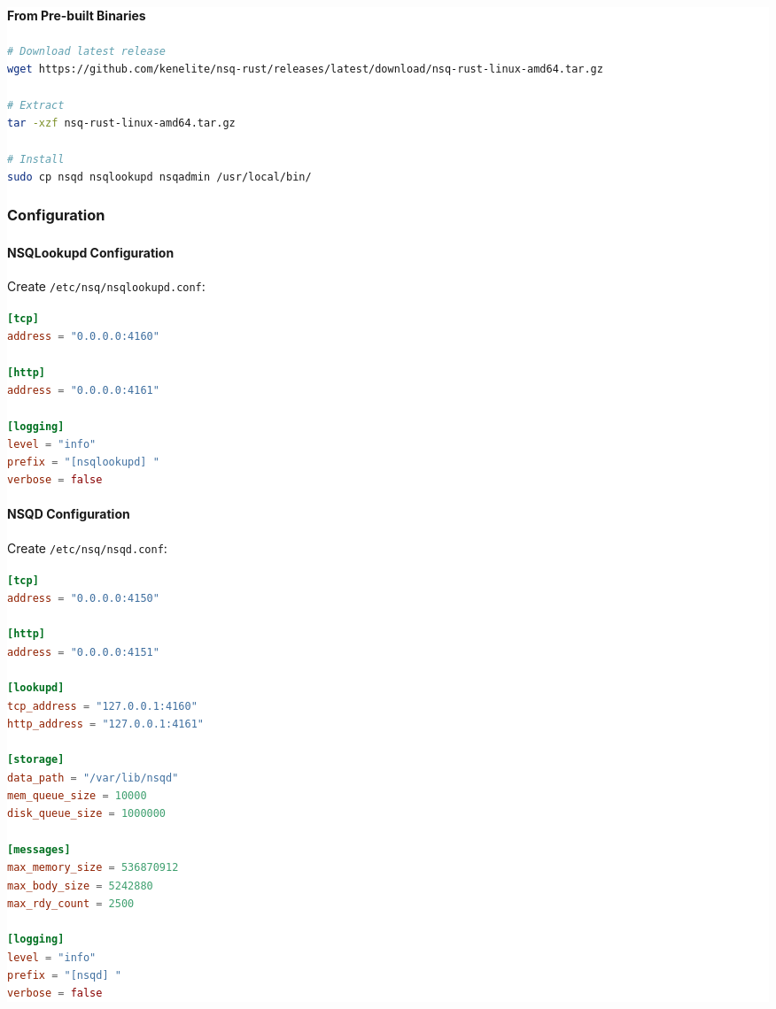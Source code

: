 #### From Pre-built Binaries

```bash
# Download latest release
wget https://github.com/kenelite/nsq-rust/releases/latest/download/nsq-rust-linux-amd64.tar.gz

# Extract
tar -xzf nsq-rust-linux-amd64.tar.gz

# Install
sudo cp nsqd nsqlookupd nsqadmin /usr/local/bin/
```

### Configuration

#### NSQLookupd Configuration

Create `/etc/nsq/nsqlookupd.conf`:

```toml
[tcp]
address = "0.0.0.0:4160"

[http]
address = "0.0.0.0:4161"

[logging]
level = "info"
prefix = "[nsqlookupd] "
verbose = false
```

#### NSQD Configuration

Create `/etc/nsq/nsqd.conf`:

```toml
[tcp]
address = "0.0.0.0:4150"

[http]
address = "0.0.0.0:4151"

[lookupd]
tcp_address = "127.0.0.1:4160"
http_address = "127.0.0.1:4161"

[storage]
data_path = "/var/lib/nsqd"
mem_queue_size = 10000
disk_queue_size = 1000000

[messages]
max_memory_size = 536870912
max_body_size = 5242880
max_rdy_count = 2500

[logging]
level = "info"
prefix = "[nsqd] "
verbose = false
```

